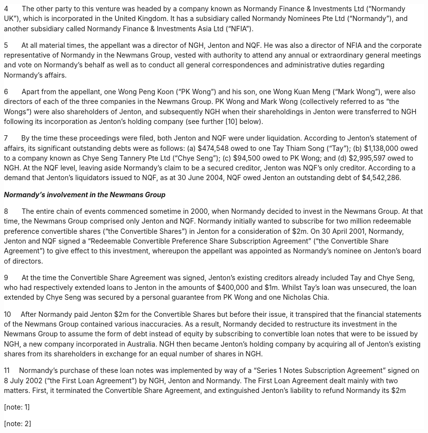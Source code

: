 
4       The other party to this venture was headed by a company known as Normandy Finance & Investments Ltd (“Normandy UK”), which is incorporated in the United Kingdom. It has a subsidiary called Normandy Nominees Pte Ltd (“Normandy”), and another subsidiary called Normandy Finance & Investments Asia Ltd (“NFIA”). 

5       At all material times, the appellant was a director of NGH, Jenton and NQF. He was also a director of NFIA and the corporate representative of Normandy in the Newmans Group, vested with authority to attend any annual or extraordinary general meetings and vote on Normandy’s behalf as well as to conduct all general correspondences and administrative duties regarding Normandy’s affairs. 

6       Apart from the appellant, one Wong Peng Koon (“PK Wong”) and his son, one Wong Kuan Meng (“Mark Wong”), were also directors of each of the three companies in the Newmans Group. PK Wong and Mark Wong (collectively referred to as “the Wongs”) were also shareholders of Jenton, and subsequently NGH when their shareholdings in Jenton were transferred to NGH following its incorporation as Jenton’s holding company (see further [10] below). 

7       By the time these proceedings were filed, both Jenton and NQF were under liquidation. According to Jenton’s statement of affairs, its significant outstanding debts were as follows: (a) $474,548 owed to one Tay Thiam Song (“Tay”); (b) $1,138,000 owed to a company known as Chye Seng Tannery Pte Ltd (“Chye Seng”); (c) $94,500 owed to PK Wong; and (d) $2,995,597 owed to NGH. At the NQF level, leaving aside Normandy’s claim to be a secured creditor, Jenton was NQF’s only creditor. According to a demand that Jenton’s liquidators issued to NQF, as at 30 June 2004, NQF owed Jenton an outstanding debt of $4,542,286. 

**_Normandy’s involvement in the Newmans Group_** 

8       The entire chain of events commenced sometime in 2000, when Normandy decided to invest in the Newmans Group. At that time, the Newmans Group comprised only Jenton and NQF. Normandy initially wanted to subscribe for two million redeemable preference convertible shares (“the Convertible Shares”) in Jenton for a consideration of $2m. On 30 April 2001, Normandy, Jenton and NQF signed a “Redeemable Convertible Preference Share Subscription Agreement” (“the Convertible Share Agreement”) to give effect to this investment, whereupon the appellant was appointed as Normandy’s nominee on Jenton’s board of directors. 

9       At the time the Convertible Share Agreement was signed, Jenton’s existing creditors already included Tay and Chye Seng, who had respectively extended loans to Jenton in the amounts of $400,000 and $1m. Whilst Tay’s loan was unsecured, the loan extended by Chye Seng was secured by a personal guarantee from PK Wong and one Nicholas Chia. 

10     After Normandy paid Jenton $2m for the Convertible Shares but before their issue, it transpired that the financial statements of the Newmans Group contained various inaccuracies. As a result, Normandy decided to restructure its investment in the Newmans Group to assume the form of debt instead of equity by subscribing to convertible loan notes that were to be issued by NGH, a new company incorporated in Australia. NGH then became Jenton’s holding company by acquiring all of Jenton’s existing shares from its shareholders in exchange for an equal number of shares in NGH. 

11     Normandy’s purchase of these loan notes was implemented by way of a “Series 1 Notes Subscription Agreement” signed on 8 July 2002 (“the First Loan Agreement”) by NGH, Jenton and Normandy. The First Loan Agreement dealt mainly with two matters. First, it terminated the Convertible Share Agreement, and extinguished Jenton’s liability to refund Normandy its $2m 

 [note: 1] 

 [note: 2] 
